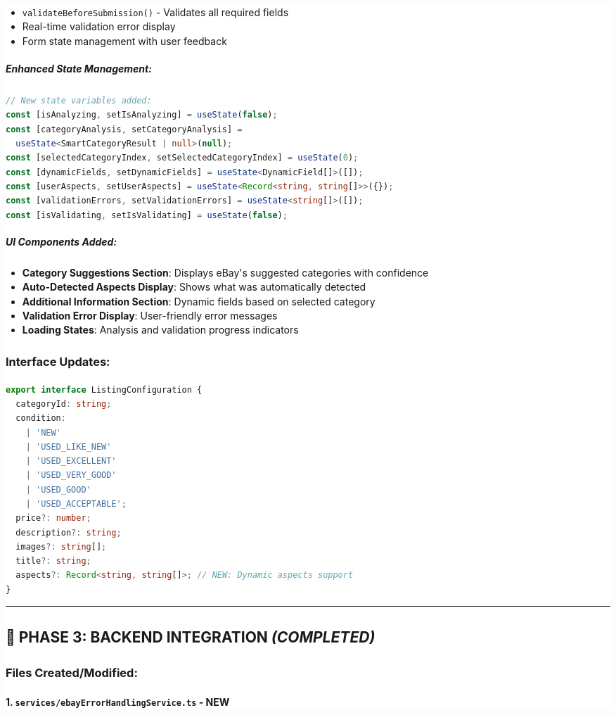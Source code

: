- `validateBeforeSubmission()` - Validates all required fields
- Real-time validation error display
- Form state management with user feedback

##### **Enhanced State Management**:

```typescript
// New state variables added:
const [isAnalyzing, setIsAnalyzing] = useState(false);
const [categoryAnalysis, setCategoryAnalysis] =
  useState<SmartCategoryResult | null>(null);
const [selectedCategoryIndex, setSelectedCategoryIndex] = useState(0);
const [dynamicFields, setDynamicFields] = useState<DynamicField[]>([]);
const [userAspects, setUserAspects] = useState<Record<string, string[]>>({});
const [validationErrors, setValidationErrors] = useState<string[]>([]);
const [isValidating, setIsValidating] = useState(false);
```

##### **UI Components Added**:

- **Category Suggestions Section**: Displays eBay's suggested categories with confidence
- **Auto-Detected Aspects Display**: Shows what was automatically detected
- **Additional Information Section**: Dynamic fields based on selected category
- **Validation Error Display**: User-friendly error messages
- **Loading States**: Analysis and validation progress indicators

### **Interface Updates:**

```typescript
export interface ListingConfiguration {
  categoryId: string;
  condition:
    | 'NEW'
    | 'USED_LIKE_NEW'
    | 'USED_EXCELLENT'
    | 'USED_VERY_GOOD'
    | 'USED_GOOD'
    | 'USED_ACCEPTABLE';
  price?: number;
  description?: string;
  images?: string[];
  title?: string;
  aspects?: Record<string, string[]>; // NEW: Dynamic aspects support
}
```

---

## 🔧 **PHASE 3: BACKEND INTEGRATION** _(COMPLETED)_

### **Files Created/Modified:**

#### 1. `services/ebayErrorHandlingService.ts` - NEW
